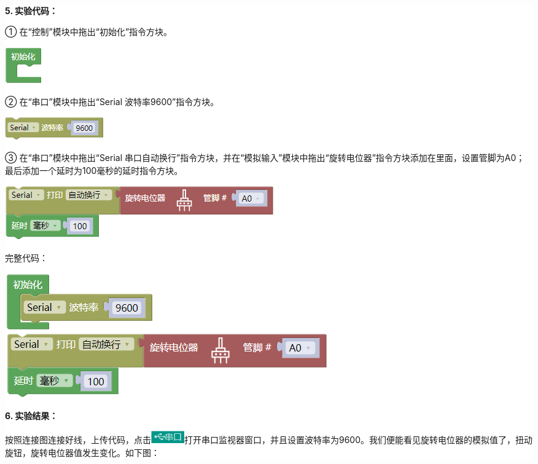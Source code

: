 **5. 实验代码：**

① 在“控制”模块中拖出“初始化”指令方块。

![Img](./media/img-20240919113310.png)

② 在“串口”模块中拖出“Serial 波特率9600”指令方块。

![Img](./media/img-20240919134133.png)

③ 在“串口”模块中拖出“Serial 串口自动换行”指令方块，并在“模拟输入”模块中拖出“旋转电位器”指令方块添加在里面，设置管脚为A0；最后添加一个延时为100毫秒的延时指令方块。

![Img](./media/img-20240919154405.png)

完整代码：

![Img](./media/img-20240919154434.png)

**6. 实验结果：**

按照连接图连接好线，上传代码，点击![Img](./media/img-20240919144610.png)打开串口监视器窗口，并且设置波特率为9600。我们便能看见旋转电位器的模拟值了，扭动旋钮，旋转电位器值发生变化。如下图：
